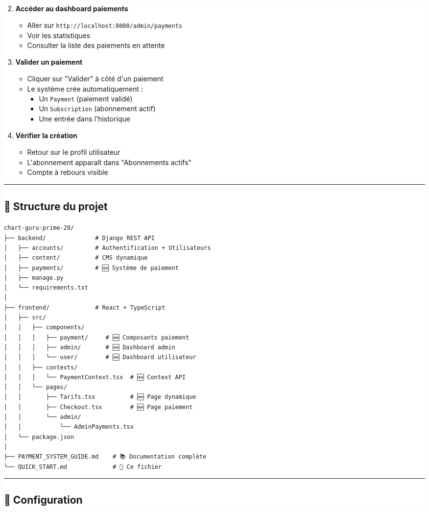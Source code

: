 2. **Accéder au dashboard paiements**
   - Aller sur `http://localhost:8080/admin/payments`
   - Voir les statistiques
   - Consulter la liste des paiements en attente

3. **Valider un paiement**
   - Cliquer sur "Valider" à côté d'un paiement
   - Le système crée automatiquement :
     - Un `Payment` (paiement validé)
     - Un `Subscription` (abonnement actif)
     - Une entrée dans l'historique

4. **Vérifier la création**
   - Retour sur le profil utilisateur
   - L'abonnement apparaît dans "Abonnements actifs"
   - Compte à rebours visible

---

## 📁 Structure du projet

```
chart-guru-prime-29/
├── backend/              # Django REST API
│   ├── accounts/         # Authentification + Utilisateurs
│   ├── content/          # CMS dynamique
│   ├── payments/         # 🆕 Système de paiement
│   ├── manage.py
│   └── requirements.txt
│
├── frontend/             # React + TypeScript
│   ├── src/
│   │   ├── components/
│   │   │   ├── payment/     # 🆕 Composants paiement
│   │   │   ├── admin/       # 🆕 Dashboard admin
│   │   │   └── user/        # 🆕 Dashboard utilisateur
│   │   ├── contexts/
│   │   │   └── PaymentContext.tsx  # 🆕 Context API
│   │   └── pages/
│   │       ├── Tarifs.tsx          # 🆕 Page dynamique
│   │       ├── Checkout.tsx        # 🆕 Page paiement
│   │       └── admin/
│   │           └── AdminPayments.tsx
│   └── package.json
│
├── PAYMENT_SYSTEM_GUIDE.md    # 📚 Documentation complète
└── QUICK_START.md             # 🚀 Ce fichier
```

---

## 🔧 Configuration
